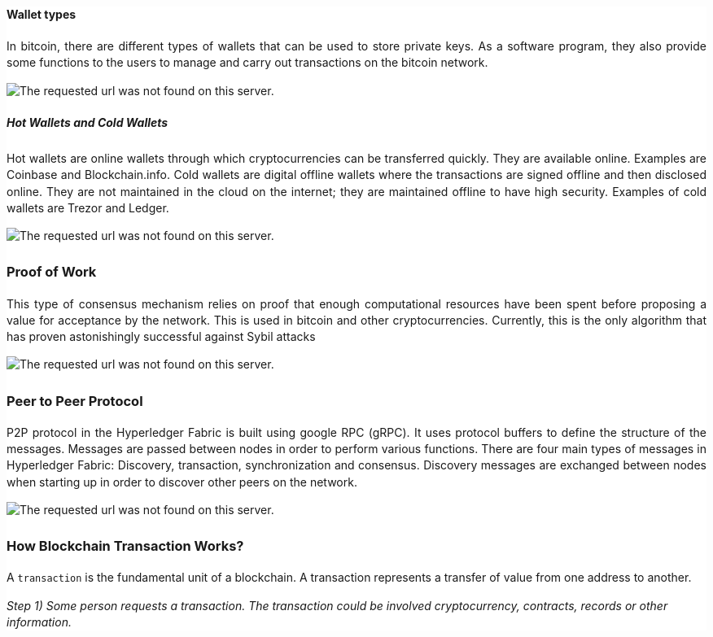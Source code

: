 
#### Wallet types
<p style='text-align: justify;'> 
In bitcoin, there are different types of wallets that can be used to store private keys. As a
software program, they also provide some functions to the users to manage and carry out
transactions on the bitcoin network. </p>

![The requested url was not found on this server.](https://www.blockchain.com/static/img/home/home-bottom-mobile.png "wallet-mobile")

##### Hot Wallets and Cold Wallets
<p style='text-align: justify;'> 
Hot wallets are online wallets through which cryptocurrencies can be transferred quickly. They are available online. Examples are Coinbase and Blockchain.info. Cold wallets are digital offline wallets where the transactions are signed offline and then disclosed online. They are not maintained in the cloud on the internet; they are maintained offline to have high security. Examples of cold wallets are Trezor and Ledger. </p>

![The requested url was not found on this server.](https://img.phemex.com/wp-content/uploads/2020/09/12075902/hot-vs-cold-wallet-1024x576.png "wallet-type")



### Proof of Work
<p style='text-align: justify;'> 
This type of consensus mechanism relies on proof that enough computational resources
have been spent before proposing a value for acceptance by the network. This is used in
bitcoin and other cryptocurrencies. Currently, this is the only algorithm that has proven
astonishingly successful against Sybil attacks
</p>

![The requested url was not found on this server.](https://miro.medium.com/max/400/0*dVd6NBEP09mWAdyT.jpg "pow")

### Peer to Peer Protocol 
<p style='text-align: justify;'> 
P2P protocol in the Hyperledger Fabric is built using google RPC (gRPC). It uses protocol
buffers to define the structure of the messages.
Messages are passed between nodes in order to perform various functions. There are four
main types of messages in Hyperledger Fabric: Discovery, transaction, synchronization and
consensus. Discovery messages are exchanged between nodes when starting up in order to
discover other peers on the network.
</p>

![The requested url was not found on this server.](https://www.skalex.io/wp-content/uploads/2017/06/p2p-web-model-transparent.png "p2p")

### How Blockchain Transaction Works?
<p style='text-align: justify;'> 

A `transaction` is the fundamental unit of a blockchain. A transaction represents a transfer of
value from one address to another.

*Step 1) Some person requests a transaction. The transaction could be involved cryptocurrency, contracts, records or other information.*
